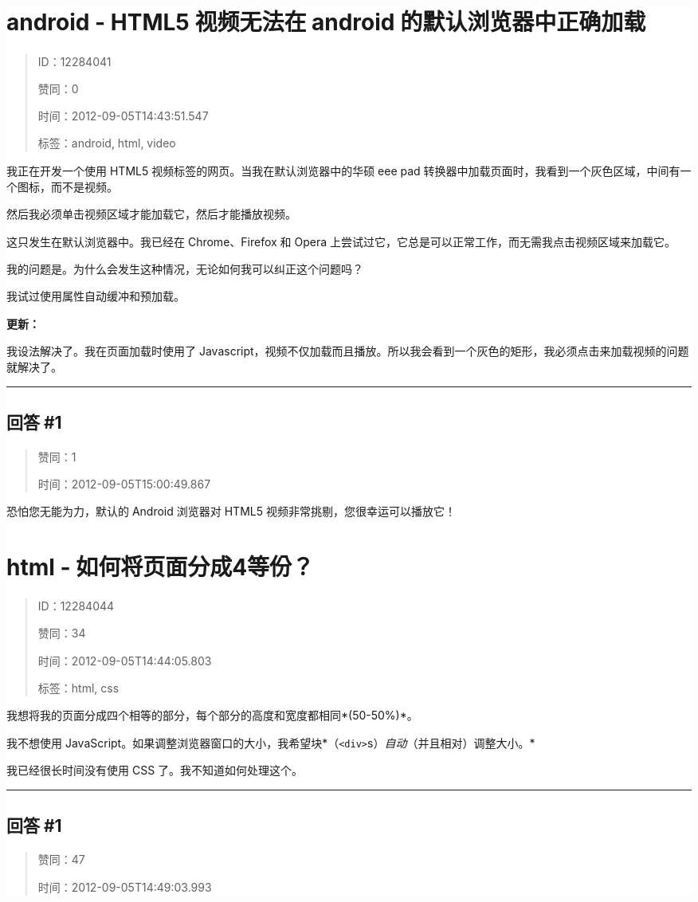 # android - HTML5 视频无法在 android 的默认浏览器中正确加载

> ID：12284041
> 
> 赞同：0
> 
> 时间：2012-09-05T14:43:51.547
> 
> 标签：android, html, video

我正在开发一个使用 HTML5 视频标签的网页。当我在默认浏览器中的华硕 eee pad 转换器中加载页面时，我看到一个灰色区域，中间有一个图标，而不是视频。

然后我必须单击视频区域才能加载它，然后才能播放视频。

这只发生在默认浏览器中。我已经在 Chrome、Firefox 和 Opera 上尝试过它，它总是可以正常工作，而无需我点击视频区域来加载它。

我的问题是。为什么会发生这种情况，无论如何我可以纠正这个问题吗？

我试过使用属性自动缓冲和预加载。

**更新：**

我设法解决了。我在页面加载时使用了 Javascript，视频不仅加载而且播放。所以我会看到一个灰色的矩形，我必须点击来加载视频的问题就解决了。

* * *

## 回答 #1

> 赞同：1
> 
> 时间：2012-09-05T15:00:49.867

恐怕您无能为力，默认的 Android 浏览器对 HTML5 视频非常挑剔，您很幸运可以播放它！

# html - 如何将页面分成4等份？

> ID：12284044
> 
> 赞同：34
> 
> 时间：2012-09-05T14:44:05.803
> 
> 标签：html, css

我想将我的页面分成四个相等的部分，每个部分的高度和宽度都相同*(50-50%)*。

我不想使用 JavaScript。如果调整浏览器窗口的大小，我希望块*（`<div>`s）*自动*（并且相对）调整大小。*

我已经很长时间没有使用 CSS 了。我不知道如何处理这个。

* * *

## 回答 #1

> 赞同：47
> 
> 时间：2012-09-05T14:49:03.993
